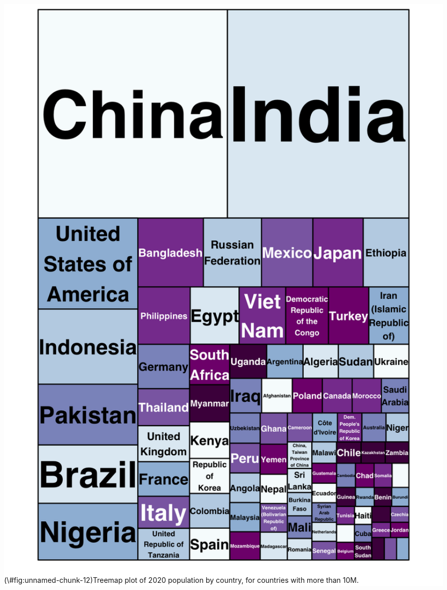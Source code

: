 <img src="08-custom_files/figure-html/unnamed-chunk-12-1.png" alt="Treemap plot of 2020 population by country, for countries with more than 10M." width="100%" />
<p class="caption">(\#fig:unnamed-chunk-12)Treemap plot of 2020 population by country, for countries with more than 10M.</p>
</div>
